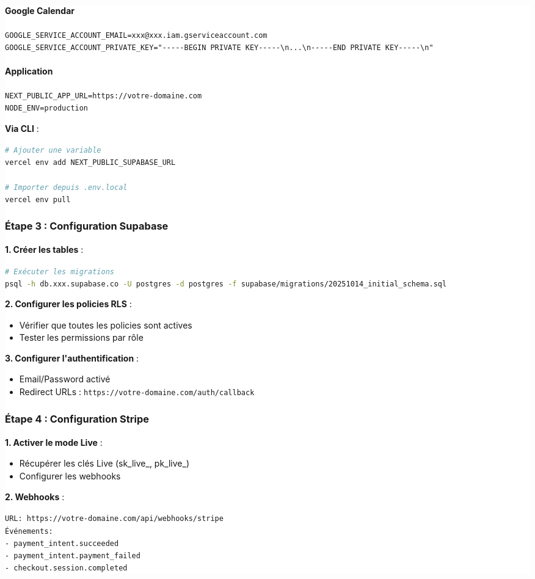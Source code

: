 #### Google Calendar
```
GOOGLE_SERVICE_ACCOUNT_EMAIL=xxx@xxx.iam.gserviceaccount.com
GOOGLE_SERVICE_ACCOUNT_PRIVATE_KEY="-----BEGIN PRIVATE KEY-----\n...\n-----END PRIVATE KEY-----\n"
```

#### Application
```
NEXT_PUBLIC_APP_URL=https://votre-domaine.com
NODE_ENV=production
```

**Via CLI** :

```bash
# Ajouter une variable
vercel env add NEXT_PUBLIC_SUPABASE_URL

# Importer depuis .env.local
vercel env pull
```

### Étape 3 : Configuration Supabase

**1. Créer les tables** :

```bash
# Exécuter les migrations
psql -h db.xxx.supabase.co -U postgres -d postgres -f supabase/migrations/20251014_initial_schema.sql
```

**2. Configurer les policies RLS** :

- Vérifier que toutes les policies sont actives
- Tester les permissions par rôle

**3. Configurer l'authentification** :

- Email/Password activé
- Redirect URLs : `https://votre-domaine.com/auth/callback`

### Étape 4 : Configuration Stripe

**1. Activer le mode Live** :

- Récupérer les clés Live (sk_live_, pk_live_)
- Configurer les webhooks

**2. Webhooks** :

```
URL: https://votre-domaine.com/api/webhooks/stripe
Événements:
- payment_intent.succeeded
- payment_intent.payment_failed
- checkout.session.completed
```
